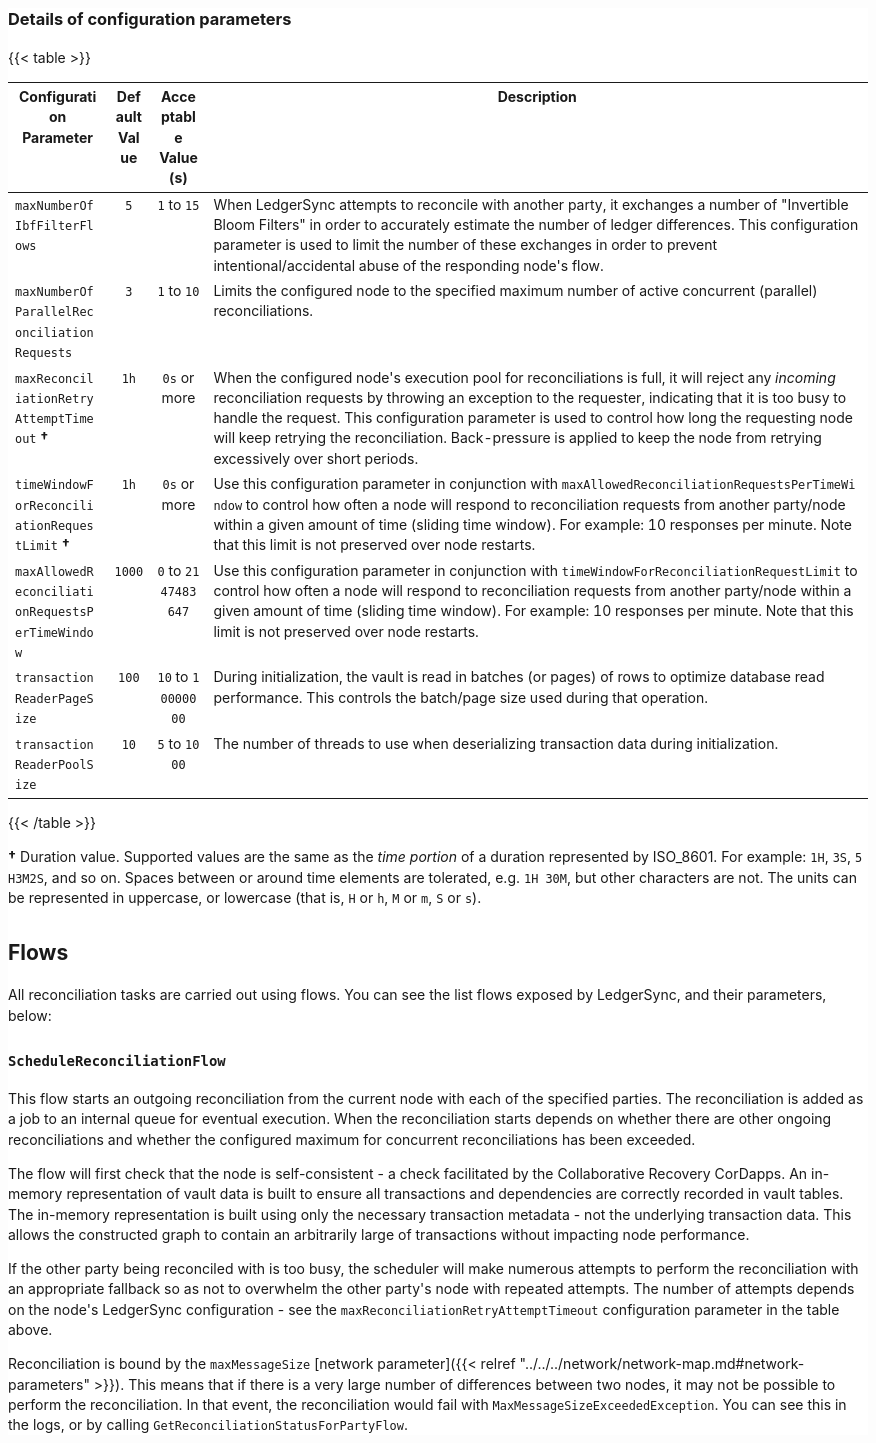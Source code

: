 ### Details of configuration parameters

{{< table >}}


|Configuration Parameter|Default Value|Acceptable Value(s)|Description|
|-|:-:|:-:|-|
|`maxNumberOfIbfFilterFlows`|`5`|`1` to `15`|When LedgerSync attempts to reconcile with another party, it exchanges a number of "Invertible Bloom Filters" in order to accurately estimate the number of ledger differences. This configuration parameter is used to limit the number of these exchanges in order to prevent intentional/accidental abuse of the responding node's flow.|
|`maxNumberOfParallelReconciliationRequests`|`3`|`1` to `10`|Limits the configured node to the specified maximum number of active concurrent (parallel) reconciliations. |
|`maxReconciliationRetryAttemptTimeout` **&dagger;**|`1h`|`0s` or more|When the configured node's execution pool for reconciliations is full, it will reject any _incoming_ reconciliation requests by throwing an exception to the requester, indicating that it is too busy to handle the request. This configuration parameter is used to control how long the requesting node will keep retrying the reconciliation. Back-pressure is applied to keep the node from retrying excessively over short periods. |
|`timeWindowForReconciliationRequestLimit` **&dagger;**|`1h`|`0s` or more|Use this configuration parameter in conjunction with `maxAllowedReconciliationRequestsPerTimeWindow` to control how often a node will respond to reconciliation requests from another party/node within a given amount of time (sliding time window). For example: 10 responses per minute. Note that this limit is not preserved over node restarts.|
|`maxAllowedReconciliationRequestsPerTimeWindow`|`1000`|`0` to `2147483647`|Use this configuration parameter in conjunction with `timeWindowForReconciliationRequestLimit` to control how often a node will respond to reconciliation requests from another party/node within a given amount of time (sliding time window). For example: 10 responses per minute. Note that this limit is not preserved over node restarts.|
|`transactionReaderPageSize`|`100`|`10` to `10000000`|During initialization, the vault is read in batches (or pages) of rows to optimize database read performance. This controls the batch/page size used during that operation.|
|`transactionReaderPoolSize`|`10`|`5` to `1000`|The number of threads to use when deserializing transaction data during initialization.|


{{< /table >}}

**&dagger;** Duration value. Supported values are the same as the *time portion* of a duration represented by ISO_8601. For example: `1H`, `3S`, `5H3M2S`, and so on. Spaces between or around time elements are tolerated, e.g. `1H 30M`, but other characters are not. The units can be represented in uppercase, or lowercase (that is, `H` or `h`, `M` or `m`, `S` or `s`).


## Flows

All reconciliation tasks are carried out using flows. You can see the list flows exposed by LedgerSync, and their parameters, below:

### `ScheduleReconciliationFlow`

This flow starts an outgoing reconciliation from the current node with each of the specified parties. The reconciliation is added as a job to an internal queue for eventual execution. When the reconciliation starts depends on whether there are other ongoing reconciliations and whether the configured maximum for concurrent reconciliations has been exceeded.

The flow will first check that the node is self-consistent - a check facilitated by the Collaborative Recovery CorDapps. An in-memory representation of vault data is built to ensure all transactions and dependencies are correctly recorded in vault tables. The in-memory representation is built using only the necessary transaction metadata - not the underlying transaction data. This allows the constructed graph to contain an arbitrarily large of transactions without impacting node performance.

If the other party being reconciled with is too busy, the scheduler will make numerous attempts to perform the reconciliation with an appropriate fallback so as not to overwhelm the other party's node with repeated attempts. The number of attempts depends on the node's LedgerSync configuration - see the `maxReconciliationRetryAttemptTimeout` configuration parameter in the table above.

Reconciliation is bound by the `maxMessageSize` [network parameter]({{< relref "../../../network/network-map.md#network-parameters" >}}). This means that if there is a very large number of differences between two nodes, it may not be possible to perform the reconciliation. In that event, the reconciliation would fail with `MaxMessageSizeExceededException`. You can see this in the logs, or by calling `GetReconciliationStatusForPartyFlow`.
